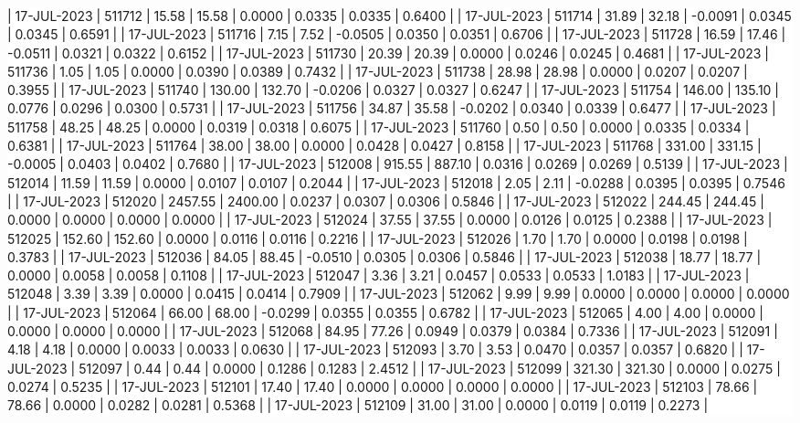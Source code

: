 | 17-JUL-2023 | 511712 | 15.58 | 15.58 | 0.0000 | 0.0335 | 0.0335 | 0.6400 |
| 17-JUL-2023 | 511714 | 31.89 | 32.18 | -0.0091 | 0.0345 | 0.0345 | 0.6591 |
| 17-JUL-2023 | 511716 | 7.15 | 7.52 | -0.0505 | 0.0350 | 0.0351 | 0.6706 |
| 17-JUL-2023 | 511728 | 16.59 | 17.46 | -0.0511 | 0.0321 | 0.0322 | 0.6152 |
| 17-JUL-2023 | 511730 | 20.39 | 20.39 | 0.0000 | 0.0246 | 0.0245 | 0.4681 |
| 17-JUL-2023 | 511736 | 1.05 | 1.05 | 0.0000 | 0.0390 | 0.0389 | 0.7432 |
| 17-JUL-2023 | 511738 | 28.98 | 28.98 | 0.0000 | 0.0207 | 0.0207 | 0.3955 |
| 17-JUL-2023 | 511740 | 130.00 | 132.70 | -0.0206 | 0.0327 | 0.0327 | 0.6247 |
| 17-JUL-2023 | 511754 | 146.00 | 135.10 | 0.0776 | 0.0296 | 0.0300 | 0.5731 |
| 17-JUL-2023 | 511756 | 34.87 | 35.58 | -0.0202 | 0.0340 | 0.0339 | 0.6477 |
| 17-JUL-2023 | 511758 | 48.25 | 48.25 | 0.0000 | 0.0319 | 0.0318 | 0.6075 |
| 17-JUL-2023 | 511760 | 0.50 | 0.50 | 0.0000 | 0.0335 | 0.0334 | 0.6381 |
| 17-JUL-2023 | 511764 | 38.00 | 38.00 | 0.0000 | 0.0428 | 0.0427 | 0.8158 |
| 17-JUL-2023 | 511768 | 331.00 | 331.15 | -0.0005 | 0.0403 | 0.0402 | 0.7680 |
| 17-JUL-2023 | 512008 | 915.55 | 887.10 | 0.0316 | 0.0269 | 0.0269 | 0.5139 |
| 17-JUL-2023 | 512014 | 11.59 | 11.59 | 0.0000 | 0.0107 | 0.0107 | 0.2044 |
| 17-JUL-2023 | 512018 | 2.05 | 2.11 | -0.0288 | 0.0395 | 0.0395 | 0.7546 |
| 17-JUL-2023 | 512020 | 2457.55 | 2400.00 | 0.0237 | 0.0307 | 0.0306 | 0.5846 |
| 17-JUL-2023 | 512022 | 244.45 | 244.45 | 0.0000 | 0.0000 | 0.0000 | 0.0000 |
| 17-JUL-2023 | 512024 | 37.55 | 37.55 | 0.0000 | 0.0126 | 0.0125 | 0.2388 |
| 17-JUL-2023 | 512025 | 152.60 | 152.60 | 0.0000 | 0.0116 | 0.0116 | 0.2216 |
| 17-JUL-2023 | 512026 | 1.70 | 1.70 | 0.0000 | 0.0198 | 0.0198 | 0.3783 |
| 17-JUL-2023 | 512036 | 84.05 | 88.45 | -0.0510 | 0.0305 | 0.0306 | 0.5846 |
| 17-JUL-2023 | 512038 | 18.77 | 18.77 | 0.0000 | 0.0058 | 0.0058 | 0.1108 |
| 17-JUL-2023 | 512047 | 3.36 | 3.21 | 0.0457 | 0.0533 | 0.0533 | 1.0183 |
| 17-JUL-2023 | 512048 | 3.39 | 3.39 | 0.0000 | 0.0415 | 0.0414 | 0.7909 |
| 17-JUL-2023 | 512062 | 9.99 | 9.99 | 0.0000 | 0.0000 | 0.0000 | 0.0000 |
| 17-JUL-2023 | 512064 | 66.00 | 68.00 | -0.0299 | 0.0355 | 0.0355 | 0.6782 |
| 17-JUL-2023 | 512065 | 4.00 | 4.00 | 0.0000 | 0.0000 | 0.0000 | 0.0000 |
| 17-JUL-2023 | 512068 | 84.95 | 77.26 | 0.0949 | 0.0379 | 0.0384 | 0.7336 |
| 17-JUL-2023 | 512091 | 4.18 | 4.18 | 0.0000 | 0.0033 | 0.0033 | 0.0630 |
| 17-JUL-2023 | 512093 | 3.70 | 3.53 | 0.0470 | 0.0357 | 0.0357 | 0.6820 |
| 17-JUL-2023 | 512097 | 0.44 | 0.44 | 0.0000 | 0.1286 | 0.1283 | 2.4512 |
| 17-JUL-2023 | 512099 | 321.30 | 321.30 | 0.0000 | 0.0275 | 0.0274 | 0.5235 |
| 17-JUL-2023 | 512101 | 17.40 | 17.40 | 0.0000 | 0.0000 | 0.0000 | 0.0000 |
| 17-JUL-2023 | 512103 | 78.66 | 78.66 | 0.0000 | 0.0282 | 0.0281 | 0.5368 |
| 17-JUL-2023 | 512109 | 31.00 | 31.00 | 0.0000 | 0.0119 | 0.0119 | 0.2273 |
